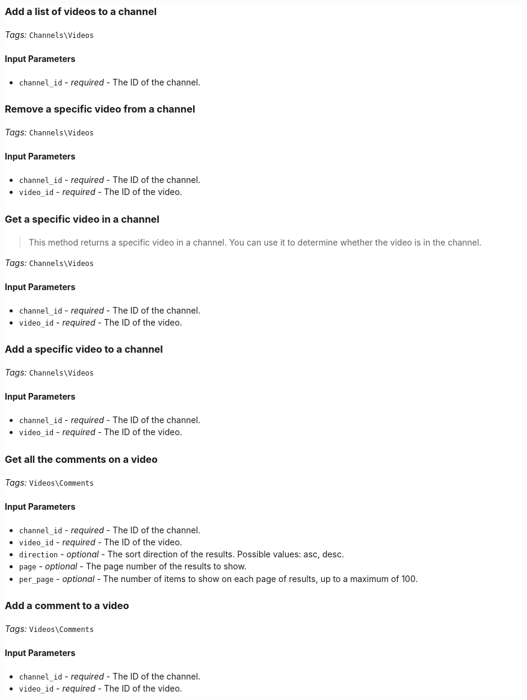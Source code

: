### Add a list of videos to a channel

*Tags:* `Channels\Videos`

#### Input Parameters
* `channel_id` - _required_ - The ID of the channel.

### Remove a specific video from a channel

*Tags:* `Channels\Videos`

#### Input Parameters
* `channel_id` - _required_ - The ID of the channel.
* `video_id` - _required_ - The ID of the video.

### Get a specific video in a channel

> This method returns a specific video in a channel. You can use it to determine whether the video is in the channel.

*Tags:* `Channels\Videos`

#### Input Parameters
* `channel_id` - _required_ - The ID of the channel.
* `video_id` - _required_ - The ID of the video.

### Add a specific video to a channel

*Tags:* `Channels\Videos`

#### Input Parameters
* `channel_id` - _required_ - The ID of the channel.
* `video_id` - _required_ - The ID of the video.

### Get all the comments on a video

*Tags:* `Videos\Comments`

#### Input Parameters
* `channel_id` - _required_ - The ID of the channel.
* `video_id` - _required_ - The ID of the video.
* `direction` - _optional_ - The sort direction of the results.
    Possible values: asc, desc.
* `page` - _optional_ - The page number of the results to show.
* `per_page` - _optional_ - The number of items to show on each page of results, up to a maximum of 100.

### Add a comment to a video

*Tags:* `Videos\Comments`

#### Input Parameters
* `channel_id` - _required_ - The ID of the channel.
* `video_id` - _required_ - The ID of the video.
